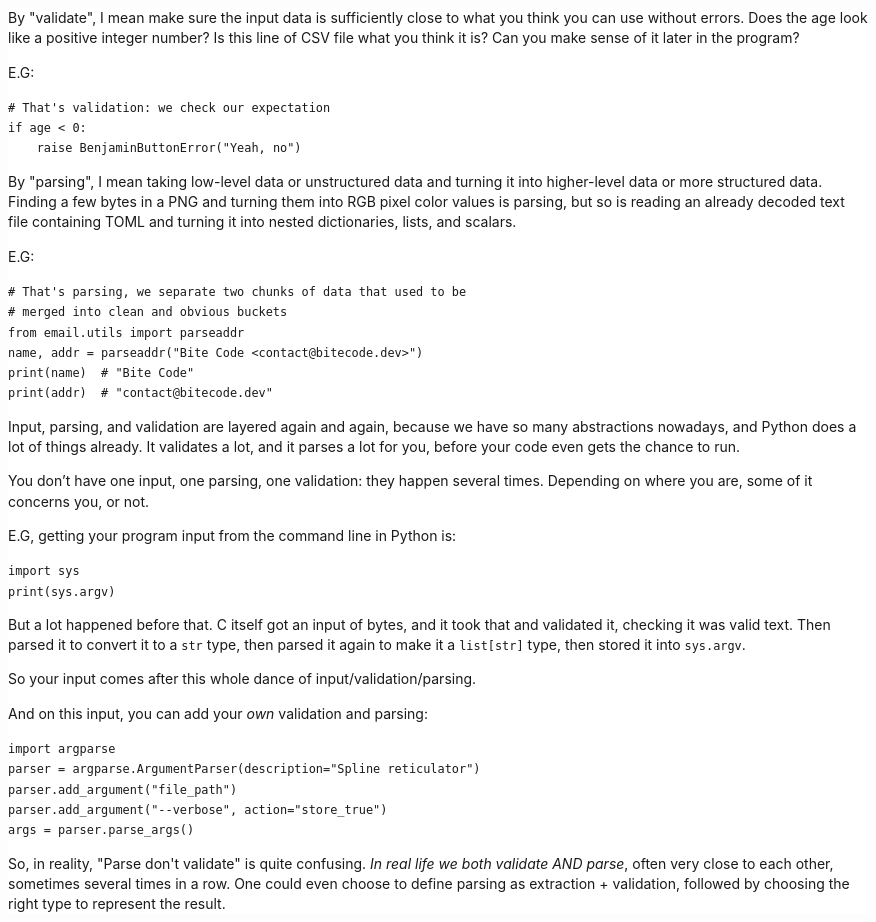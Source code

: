 By "validate", I mean make sure the input data is sufficiently close to what you think you can use without errors. Does the age look like a positive integer number? Is this line of CSV file what you think it is? Can you make sense of it later in the program?

E.G:

```
# That's validation: we check our expectation
if age < 0:
    raise BenjaminButtonError("Yeah, no")
```

By "parsing", I mean taking low-level data or unstructured data and turning it into higher-level data or more structured data. Finding a few bytes in a PNG and turning them into RGB pixel color values is parsing, but so is reading an already decoded text file containing TOML and turning it into nested dictionaries, lists, and scalars.

E.G:

```
# That's parsing, we separate two chunks of data that used to be 
# merged into clean and obvious buckets
from email.utils import parseaddr
name, addr = parseaddr("Bite Code <contact@bitecode.dev>")
print(name)  # "Bite Code"
print(addr)  # "contact@bitecode.dev"
```

Input, parsing, and validation are layered again and again, because we have so many abstractions nowadays, and Python does a lot of things already. It validates a lot, and it parses a lot for you, before your code even gets the chance to run.

You don’t have one input, one parsing, one validation: they happen several times. Depending on where you are, some of it concerns you, or not.

E.G, getting your program input from the command line in Python is:

```
import sys
print(sys.argv)
```

But a lot happened before that. C itself got an input of bytes, and it took that and validated it, checking it was valid text. Then parsed it to convert it to a `str` type, then parsed it again to make it a `list[str]` type, then stored it into `sys.argv`.

So your input comes after this whole dance of input/validation/parsing.

And on this input, you can add your _own_ validation and parsing:

```
import argparse
parser = argparse.ArgumentParser(description="Spline reticulator")
parser.add_argument("file_path")
parser.add_argument("--verbose", action="store_true")
args = parser.parse_args()
```

So, in reality, "Parse don't validate" is quite confusing. _In real life we both validate AND parse_, often very close to each other, sometimes several times in a row. One could even choose to define parsing as extraction + validation, followed by choosing the right type to represent the result.
